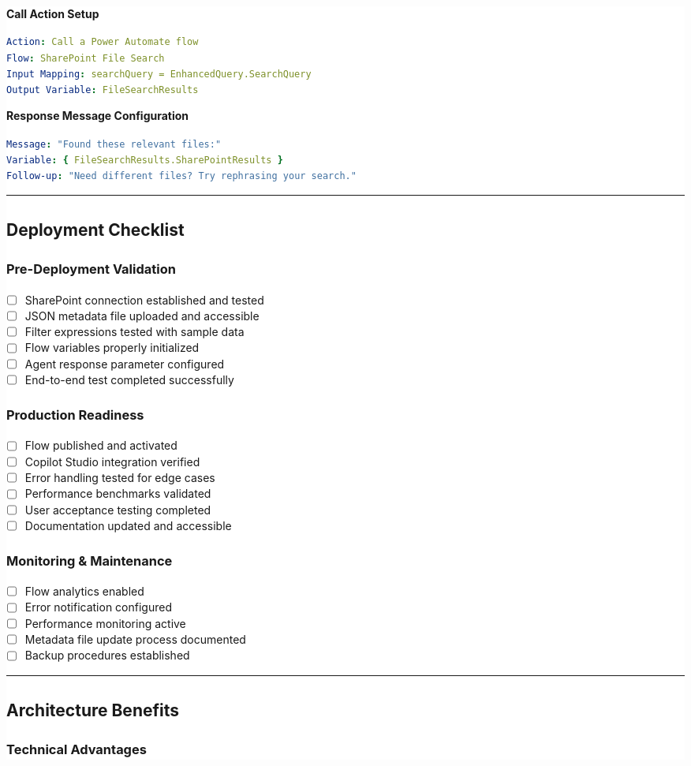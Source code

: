 **Call Action Setup**

```yaml
Action: Call a Power Automate flow
Flow: SharePoint File Search
Input Mapping: searchQuery = EnhancedQuery.SearchQuery
Output Variable: FileSearchResults
```

**Response Message Configuration**

```yaml
Message: "Found these relevant files:"
Variable: { FileSearchResults.SharePointResults }
Follow-up: "Need different files? Try rephrasing your search."
```

---

## Deployment Checklist

### Pre-Deployment Validation

- [ ] SharePoint connection established and tested
- [ ] JSON metadata file uploaded and accessible
- [ ] Filter expressions tested with sample data
- [ ] Flow variables properly initialized
- [ ] Agent response parameter configured
- [ ] End-to-end test completed successfully

### Production Readiness

- [ ] Flow published and activated
- [ ] Copilot Studio integration verified
- [ ] Error handling tested for edge cases
- [ ] Performance benchmarks validated
- [ ] User acceptance testing completed
- [ ] Documentation updated and accessible

### Monitoring & Maintenance

- [ ] Flow analytics enabled
- [ ] Error notification configured
- [ ] Performance monitoring active
- [ ] Metadata file update process documented
- [ ] Backup procedures established

---

## Architecture Benefits

### Technical Advantages
